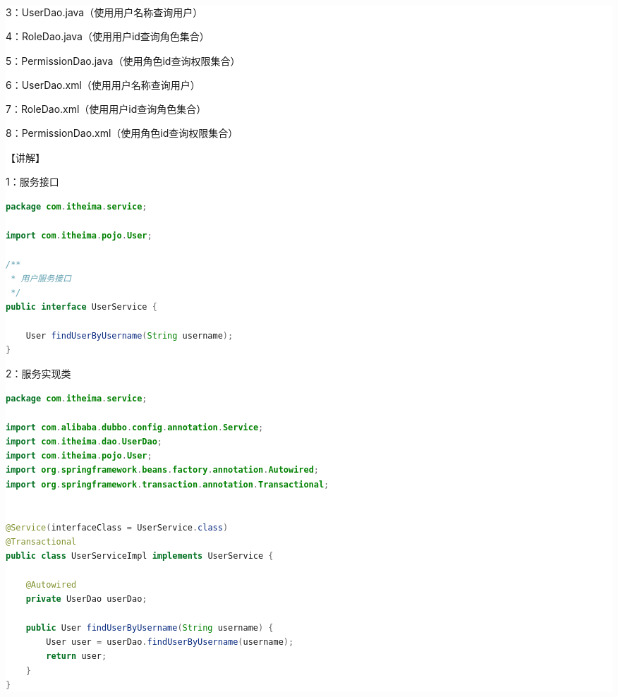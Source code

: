 
3：UserDao.java（使用用户名称查询用户）

4：RoleDao.java（使用用户id查询角色集合）

5：PermissionDao.java（使用角色id查询权限集合）



6：UserDao.xml（使用用户名称查询用户）

7：RoleDao.xml（使用用户id查询角色集合）

8：PermissionDao.xml（使用角色id查询权限集合）

【讲解】

1：服务接口

```java
package com.itheima.service;

import com.itheima.pojo.User;

/**
 * 用户服务接口
 */
public interface UserService {

    User findUserByUsername(String username);
}

```

2：服务实现类

```java
package com.itheima.service;

import com.alibaba.dubbo.config.annotation.Service;
import com.itheima.dao.UserDao;
import com.itheima.pojo.User;
import org.springframework.beans.factory.annotation.Autowired;
import org.springframework.transaction.annotation.Transactional;


@Service(interfaceClass = UserService.class)
@Transactional
public class UserServiceImpl implements UserService {

    @Autowired
    private UserDao userDao;

    public User findUserByUsername(String username) {
        User user = userDao.findUserByUsername(username);
        return user;
    }
}
```
